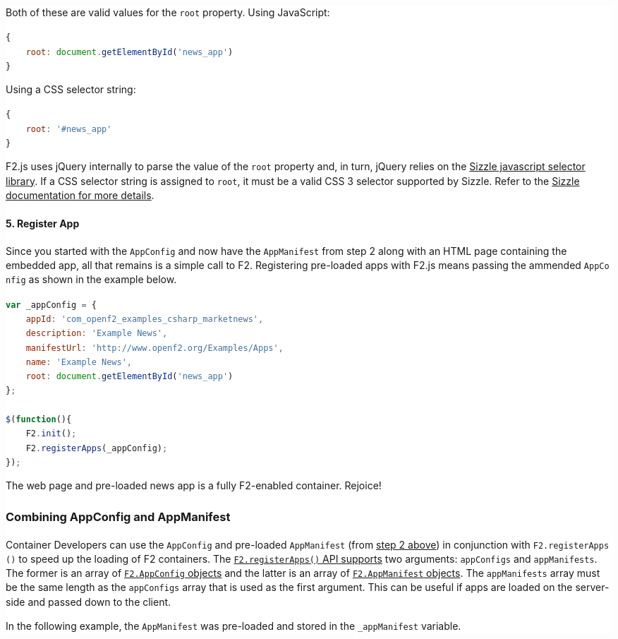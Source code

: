Both of these are valid values for the `root` property. Using JavaScript:

```javascript
{
    root: document.getElementById('news_app')
}
```

Using a CSS selector string:

```javascript
{
    root: '#news_app'
}
```

F2.js uses jQuery internally to parse the value of the `root` property and, in turn, jQuery relies on the [Sizzle javascript selector library](http://sizzlejs.com/). If a CSS selector string is assigned to `root`, it must be a valid CSS 3 selector supported by Sizzle. Refer to the [Sizzle documentation for more details](https://github.com/jquery/sizzle/wiki/Sizzle-Documentation).

#### 5. Register App

Since you started with the `AppConfig` and now have the `AppManifest` from step 2 along with an HTML page containing the embedded app, all that remains is a simple call to F2. Registering pre-loaded apps with F2.js means passing the ammended `AppConfig` as shown in the example below. 

```javascript
var _appConfig = {
    appId: 'com_openf2_examples_csharp_marketnews',
    description: 'Example News',
    manifestUrl: 'http://www.openf2.org/Examples/Apps',
    name: 'Example News',
    root: document.getElementById('news_app')
};

$(function(){
    F2.init();
    F2.registerApps(_appConfig);
});
```

The web page and pre-loaded news app is a fully F2-enabled container. Rejoice!

### Combining AppConfig and AppManifest

Container Developers can use the `AppConfig` and pre-loaded `AppManifest` (from [step 2 above](#request-appmanifest)) in conjunction with `F2.registerApps()` to speed up the loading of F2 containers. The [`F2.registerApps()` API supports](./sdk/classes/F2.html#methods-registerApps) two arguments: `appConfigs` and `appManifests`. The former is an array of [`F2.AppConfig` objects](./sdk/classes/F2.AppConfig.html) and the latter is an array of [`F2.AppManifest` objects](./sdk/classes/F2.AppManifest.html). The `appManifests` array must be the same length as the `appConfigs` array that is used as the first argument. This can be useful if apps are loaded on the server-side and passed down to the client.

In the following example, the `AppManifest` was pre-loaded and stored in the `_appManifest` variable.
